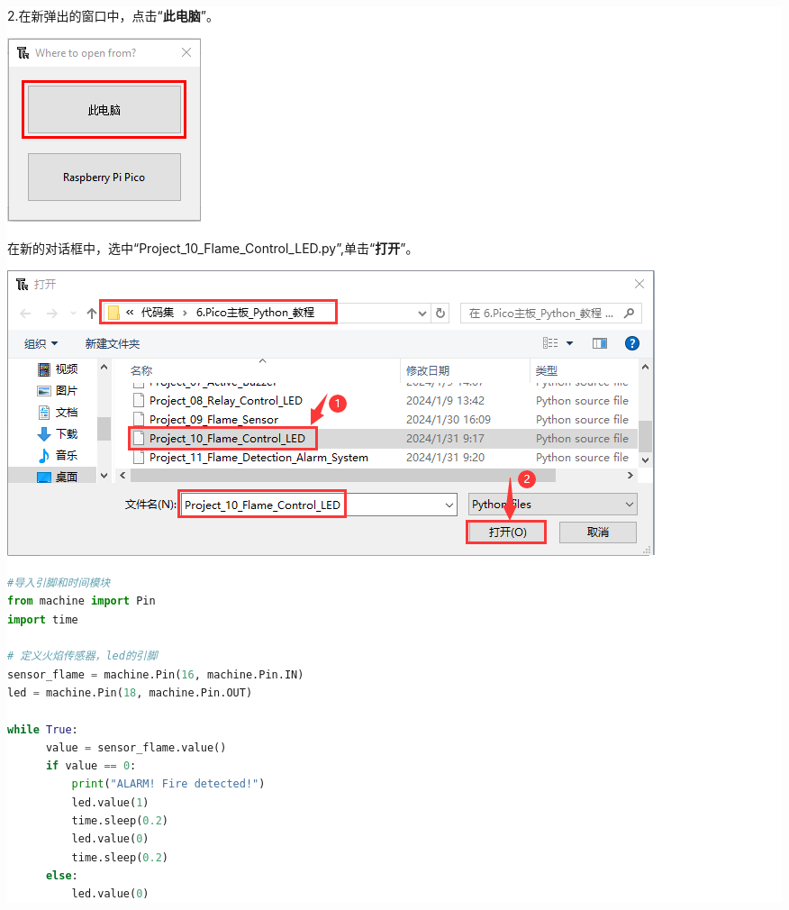 2.在新弹出的窗口中，点击“**此电脑**”。

![图片不存在](./media/71610ed1493df98c5a364767d2a9abae.png)

在新的对话框中，选中“Project_10_Flame_Control_LED.py”,单击“**打开**”。

![图片不存在](./media/d22a78ca2e8cb481e911eb512d3143e4.png)

```Python
#导入引脚和时间模块 
from machine import Pin  
import time  
 
# 定义火焰传感器，led的引脚
sensor_flame = machine.Pin(16, machine.Pin.IN)
led = machine.Pin(18, machine.Pin.OUT)
 
while True: 
      value = sensor_flame.value()
      if value == 0:
          print("ALARM! Fire detected!")
          led.value(1)
          time.sleep(0.2)
          led.value(0)
          time.sleep(0.2)         
      else:
          led.value(0)
```
